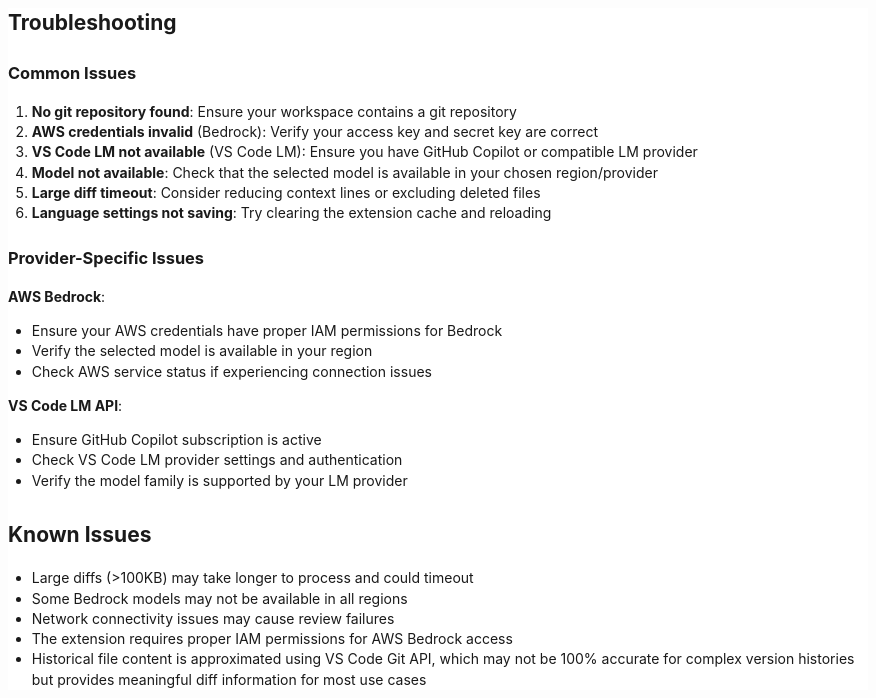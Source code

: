 ## Troubleshooting

### Common Issues

1. **No git repository found**: Ensure your workspace contains a git repository
2. **AWS credentials invalid** (Bedrock): Verify your access key and secret key are correct
3. **VS Code LM not available** (VS Code LM): Ensure you have GitHub Copilot or compatible LM provider
4. **Model not available**: Check that the selected model is available in your chosen region/provider
5. **Large diff timeout**: Consider reducing context lines or excluding deleted files
6. **Language settings not saving**: Try clearing the extension cache and reloading

### Provider-Specific Issues

**AWS Bedrock**:
- Ensure your AWS credentials have proper IAM permissions for Bedrock
- Verify the selected model is available in your region
- Check AWS service status if experiencing connection issues

**VS Code LM API**:
- Ensure GitHub Copilot subscription is active
- Check VS Code LM provider settings and authentication
- Verify the model family is supported by your LM provider

## Known Issues

- Large diffs (>100KB) may take longer to process and could timeout
- Some Bedrock models may not be available in all regions
- Network connectivity issues may cause review failures
- The extension requires proper IAM permissions for AWS Bedrock access
- Historical file content is approximated using VS Code Git API, which may not be 100% accurate for complex version histories but provides meaningful diff information for most use cases
